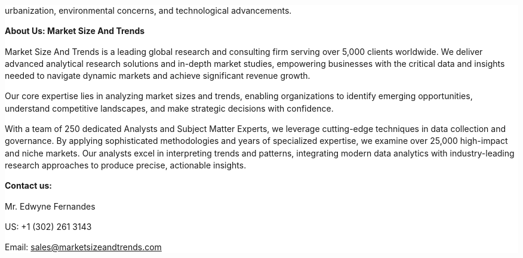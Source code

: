 urbanization, environmental concerns, and technological advancements.</p></body></html></p><p><strong>About Us:&nbsp;Market Size And Trends</strong></p><p>Market Size And Trends&nbsp;is a leading global research and consulting firm serving over 5,000 clients worldwide. We deliver advanced analytical research solutions and in-depth market studies, empowering businesses with the critical data and insights needed to navigate dynamic markets and achieve significant revenue growth.</p><p>Our core expertise lies in analyzing market sizes and trends, enabling organizations to identify emerging opportunities, understand competitive landscapes, and make strategic decisions with confidence.</p><p>With a team of 250 dedicated Analysts and Subject Matter Experts, we leverage cutting-edge techniques in data collection and governance. By applying sophisticated methodologies and years of specialized expertise, we examine over 25,000 high-impact and niche markets. Our analysts excel in interpreting trends and patterns, integrating modern data analytics with industry-leading research approaches to produce precise, actionable insights.</p><p><strong>Contact us:</strong></p><p>Mr. Edwyne Fernandes</p><p>US: +1 (302) 261 3143</p><p>Email: <a href="mailto:sales@marketsizeandtrends.com">sales@marketsizeandtrends.com</a>&nbsp;</p>
